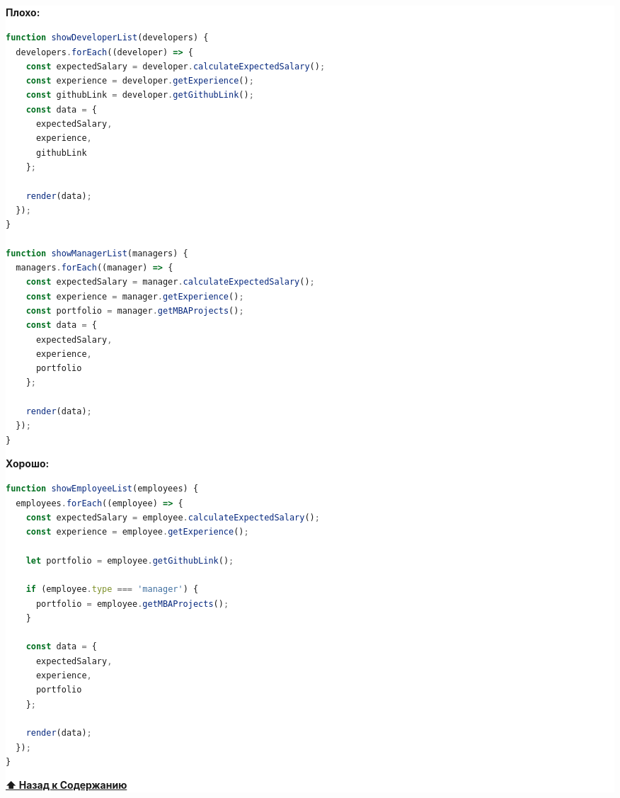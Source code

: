**Плохо:**
```javascript
function showDeveloperList(developers) {
  developers.forEach((developer) => {
    const expectedSalary = developer.calculateExpectedSalary();
    const experience = developer.getExperience();
    const githubLink = developer.getGithubLink();
    const data = {
      expectedSalary,
      experience,
      githubLink
    };

    render(data);
  });
}

function showManagerList(managers) {
  managers.forEach((manager) => {
    const expectedSalary = manager.calculateExpectedSalary();
    const experience = manager.getExperience();
    const portfolio = manager.getMBAProjects();
    const data = {
      expectedSalary,
      experience,
      portfolio
    };

    render(data);
  });
}
```

**Хорошо:**
```javascript
function showEmployeeList(employees) {
  employees.forEach((employee) => {
    const expectedSalary = employee.calculateExpectedSalary();
    const experience = employee.getExperience();

    let portfolio = employee.getGithubLink();

    if (employee.type === 'manager') {
      portfolio = employee.getMBAProjects();
    }

    const data = {
      expectedSalary,
      experience,
      portfolio
    };

    render(data);
  });
}
```
**[⬆ Назад к Содержанию](https://github.com/maksugr/clean-code-javascript#Содержание)**
